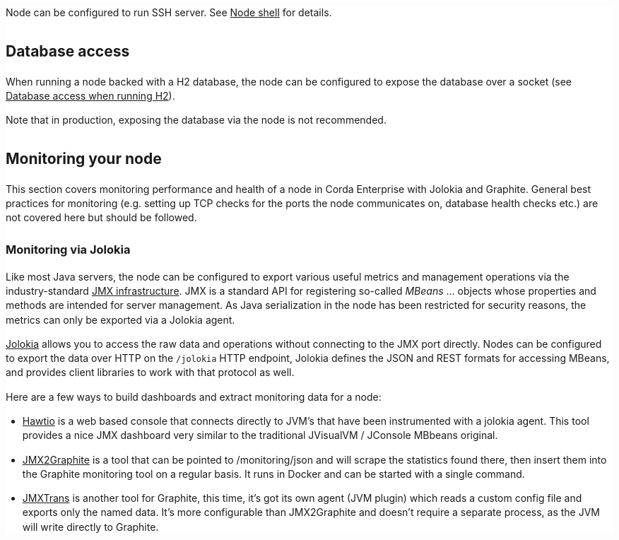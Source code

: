 Node can be configured to run SSH server. See [Node shell](shell.md) for details.


## Database access

When running a node backed with a H2 database, the node can be configured to expose the database over a socket
                (see [Database access when running H2](node-database-access-h2.md)).

Note that in production, exposing the database via the node is not recommended.


## Monitoring your node

This section covers monitoring performance and health of a node in Corda Enterprise with Jolokia and Graphite. General best practices for monitoring (e.g. setting up TCP checks for the ports the node communicates on, database health checks etc.) are not covered here but should be followed.


### Monitoring via Jolokia

Like most Java servers, the node can be configured to export various useful metrics and management operations via the industry-standard
                    [JMX infrastructure](https://en.wikipedia.org/wiki/Java_Management_Extensions). JMX is a standard API
                    for registering so-called *MBeans* … objects whose properties and methods are intended for server management. As Java
                    serialization in the node has been restricted for security reasons, the metrics can only be exported via a Jolokia agent.

[Jolokia](https://jolokia.org/) allows you to access the raw data and operations without connecting to the JMX port
                    directly. Nodes can be configured to export the data over HTTP on the `/jolokia` HTTP endpoint, Jolokia defines the JSON and REST
                    formats for accessing MBeans, and provides client libraries to work with that protocol as well.

Here are a few ways to build dashboards and extract monitoring data for a node:


* [Hawtio](http://hawt.io) is a web based console that connects directly to JVM’s that have been instrumented with a
                            jolokia agent. This tool provides a nice JMX dashboard very similar to the traditional JVisualVM / JConsole MBbeans original.


* [JMX2Graphite](https://github.com/logzio/jmx2graphite) is a tool that can be pointed to /monitoring/json and will
                            scrape the statistics found there, then insert them into the Graphite monitoring tool on a regular basis. It runs
                            in Docker and can be started with a single command.


* [JMXTrans](https://github.com/jmxtrans/jmxtrans) is another tool for Graphite, this time, it’s got its own agent
                            (JVM plugin) which reads a custom config file and exports only the named data. It’s more configurable than
                            JMX2Graphite and doesn’t require a separate process, as the JVM will write directly to Graphite.
